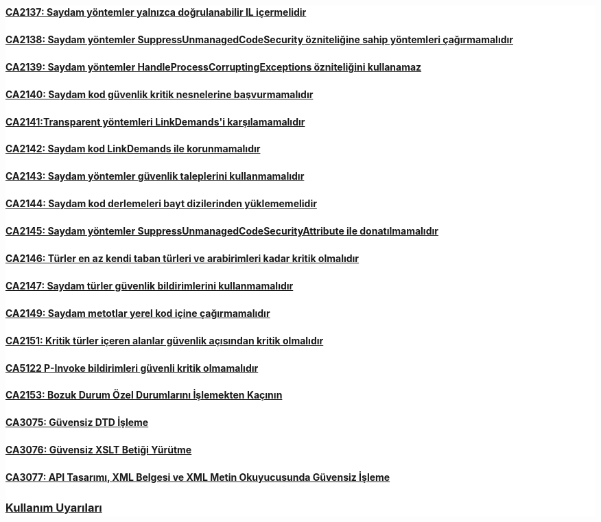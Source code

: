 #### [CA2137: Saydam yöntemler yalnızca doğrulanabilir IL içermelidir](ca2137-transparent-methods-must-contain-only-verifiable-il.md)
#### [CA2138: Saydam yöntemler SuppressUnmanagedCodeSecurity özniteliğine sahip yöntemleri çağırmamalıdır](ca2138-transparent-methods-must-not-call-methods-with-the-suppressunmanagedcodesecurity-attribute.md)
#### [CA2139: Saydam yöntemler HandleProcessCorruptingExceptions özniteliğini kullanamaz](ca2139-transparent-methods-may-not-use-the-handleprocesscorruptingexceptions-attribute.md)
#### [CA2140: Saydam kod güvenlik kritik nesnelerine başvurmamalıdır](ca2140-transparent-code-must-not-reference-security-critical-items.md)
#### [CA2141:Transparent yöntemleri LinkDemands'i karşılamamalıdır](ca2141-transparent-methods-must-not-satisfy-linkdemands.md)
#### [CA2142: Saydam kod LinkDemands ile korunmamalıdır](ca2142-transparent-code-should-not-be-protected-with-linkdemands.md)
#### [CA2143: Saydam yöntemler güvenlik taleplerini kullanmamalıdır](ca2143-transparent-methods-should-not-use-security-demands.md)
#### [CA2144: Saydam kod derlemeleri bayt dizilerinden yüklememelidir](ca2144-transparent-code-should-not-load-assemblies-from-byte-arrays.md)
#### [CA2145: Saydam yöntemler SuppressUnmanagedCodeSecurityAttribute ile donatılmamalıdır](ca2145-transparent-methods-should-not-be-decorated-with-the-suppressunmanagedcodesecurityattribute.md)
#### [CA2146: Türler en az kendi taban türleri ve arabirimleri kadar kritik olmalıdır](ca2146-types-must-be-at-least-as-critical-as-their-base-types-and-interfaces.md)
#### [CA2147: Saydam türler güvenlik bildirimlerini kullanmamalıdır](ca2147-transparent-methods-may-not-use-security-asserts.md)
#### [CA2149: Saydam metotlar yerel kod içine çağırmamalıdır](ca2149-transparent-methods-must-not-call-into-native-code.md)
#### [CA2151: Kritik türler içeren alanlar güvenlik açısından kritik olmalıdır](ca2151-fields-with-critical-types-should-be-security-critical.md)
#### [CA5122 P-Invoke bildirimleri güvenli kritik olmamalıdır](ca5122-p-invoke-declarations-should-not-be-safe-critical.md)
#### [CA2153: Bozuk Durum Özel Durumlarını İşlemekten Kaçının](ca2153-avoid-handling-corrupted-state-exceptions.md)
#### [CA3075: Güvensiz DTD İşleme](ca3075-insecure-dtd-processing.md)
#### [CA3076: Güvensiz XSLT Betiği Yürütme](ca3076-insecure-xslt-script-execution.md)
#### [CA3077: API Tasarımı, XML Belgesi ve XML Metin Okuyucusunda Güvensiz İşleme](ca3077-insecure-processing-in-api-design-xml-document-and-xml-text-reader.md)
### [Kullanım Uyarıları](usage-warnings.md)
